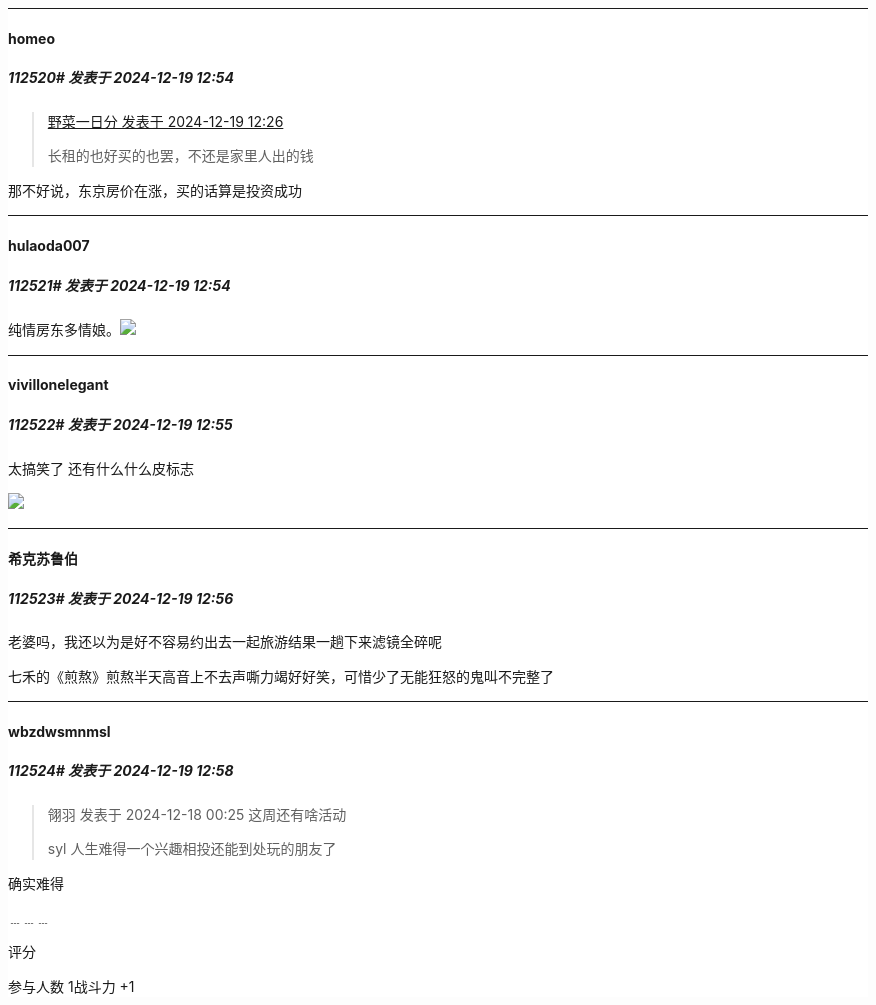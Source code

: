 
*****

####  homeo  
##### 112520#       发表于 2024-12-19 12:54

<blockquote><a href="httphttps://bbs.saraba1st.com/2b/forum.php?mod=redirect&amp;goto=findpost&amp;pid=66962722&amp;ptid=2184782" target="_blank">野菜一日分 发表于 2024-12-19 12:26</a>

长租的也好买的也罢，不还是家里人出的钱</blockquote>
那不好说，东京房价在涨，买的话算是投资成功


*****

####  hulaoda007  
##### 112521#       发表于 2024-12-19 12:54

纯情房东多情娘。<img src="https://static.saraba1st.com/image/smiley/face2017/037.png" referrerpolicy="no-referrer">

*****

####  vivillonelegant  
##### 112522#       发表于 2024-12-19 12:55

太搞笑了
还有什么什么皮标志

<img src="https://p.sda1.dev/20/2eb12f8042d850fcbf378d7ad85216f9/image.jpg" referrerpolicy="no-referrer">

*****

####  希克苏鲁伯  
##### 112523#       发表于 2024-12-19 12:56

老婆吗，我还以为是好不容易约出去一起旅游结果一趟下来滤镜全碎呢

七禾的《煎熬》煎熬半天高音上不去声嘶力竭好好笑，可惜少了无能狂怒的鬼叫不完整了

*****

####  wbzdwsmnmsl  
##### 112524#       发表于 2024-12-19 12:58

<blockquote>翎羽 发表于 2024-12-18 00:25
这周还有啥活动

syl 人生难得一个兴趣相投还能到处玩的朋友了
</blockquote>
确实难得

﹍﹍﹍

评分

 参与人数 1战斗力 +1
